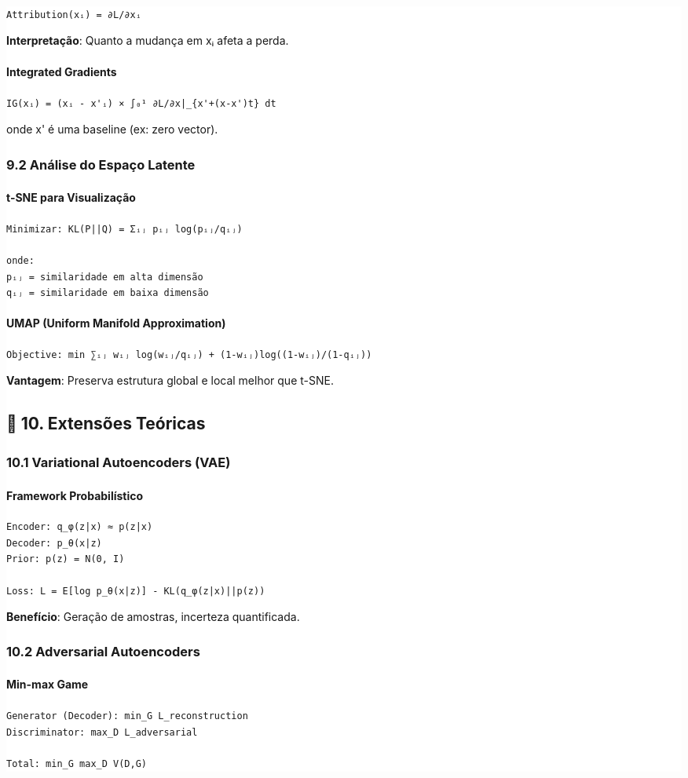 ```
Attribution(xᵢ) = ∂L/∂xᵢ
```

**Interpretação**: Quanto a mudança em xᵢ afeta a perda.

#### Integrated Gradients

```
IG(xᵢ) = (xᵢ - x'ᵢ) × ∫₀¹ ∂L/∂x|_{x'+(x-x')t} dt
```

onde x' é uma baseline (ex: zero vector).

### 9.2 Análise do Espaço Latente

#### t-SNE para Visualização

```
Minimizar: KL(P||Q) = Σᵢⱼ pᵢⱼ log(pᵢⱼ/qᵢⱼ)

onde:
pᵢⱼ = similaridade em alta dimensão
qᵢⱼ = similaridade em baixa dimensão
```

#### UMAP (Uniform Manifold Approximation)

```
Objective: min ∑ᵢⱼ wᵢⱼ log(wᵢⱼ/qᵢⱼ) + (1-wᵢⱼ)log((1-wᵢⱼ)/(1-qᵢⱼ))
```

**Vantagem**: Preserva estrutura global e local melhor que t-SNE.

## 🔮 10. Extensões Teóricas

### 10.1 Variational Autoencoders (VAE)

#### Framework Probabilístico

```
Encoder: q_φ(z|x) ≈ p(z|x)
Decoder: p_θ(x|z)
Prior: p(z) = N(0, I)

Loss: L = E[log p_θ(x|z)] - KL(q_φ(z|x)||p(z))
```

**Benefício**: Geração de amostras, incerteza quantificada.

### 10.2 Adversarial Autoencoders

#### Min-max Game

```
Generator (Decoder): min_G L_reconstruction
Discriminator: max_D L_adversarial

Total: min_G max_D V(D,G)
```
